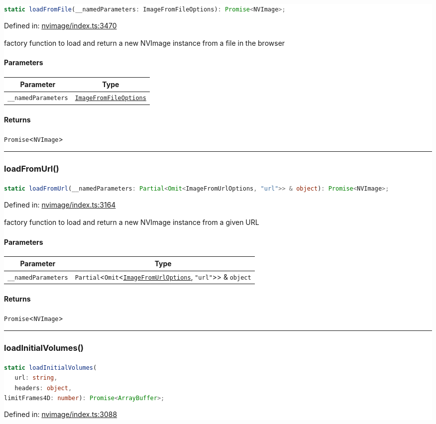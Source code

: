 ```ts
static loadFromFile(__namedParameters: ImageFromFileOptions): Promise<NVImage>;
```

Defined in: [nvimage/index.ts:3470](https://github.com/niivue/niivue/blob/main/packages/niivue/src/nvimage/index.ts#L3470)

factory function to load and return a new NVImage instance from a file in the browser

#### Parameters

| Parameter           | Type                                                              |
| ------------------- | ----------------------------------------------------------------- |
| `__namedParameters` | [`ImageFromFileOptions`](../type-aliases/ImageFromFileOptions.md) |

#### Returns

`Promise`\<`NVImage`\>

---

### loadFromUrl()

```ts
static loadFromUrl(__namedParameters: Partial<Omit<ImageFromUrlOptions, "url">> & object): Promise<NVImage>;
```

Defined in: [nvimage/index.ts:3164](https://github.com/niivue/niivue/blob/main/packages/niivue/src/nvimage/index.ts#L3164)

factory function to load and return a new NVImage instance from a given URL

#### Parameters

| Parameter           | Type                                                                                                       |
| ------------------- | ---------------------------------------------------------------------------------------------------------- |
| `__namedParameters` | `Partial`\<`Omit`\<[`ImageFromUrlOptions`](../type-aliases/ImageFromUrlOptions.md), `"url"`\>\> & `object` |

#### Returns

`Promise`\<`NVImage`\>

---

### loadInitialVolumes()

```ts
static loadInitialVolumes(
   url: string,
   headers: object,
limitFrames4D: number): Promise<ArrayBuffer>;
```

Defined in: [nvimage/index.ts:3088](https://github.com/niivue/niivue/blob/main/packages/niivue/src/nvimage/index.ts#L3088)
